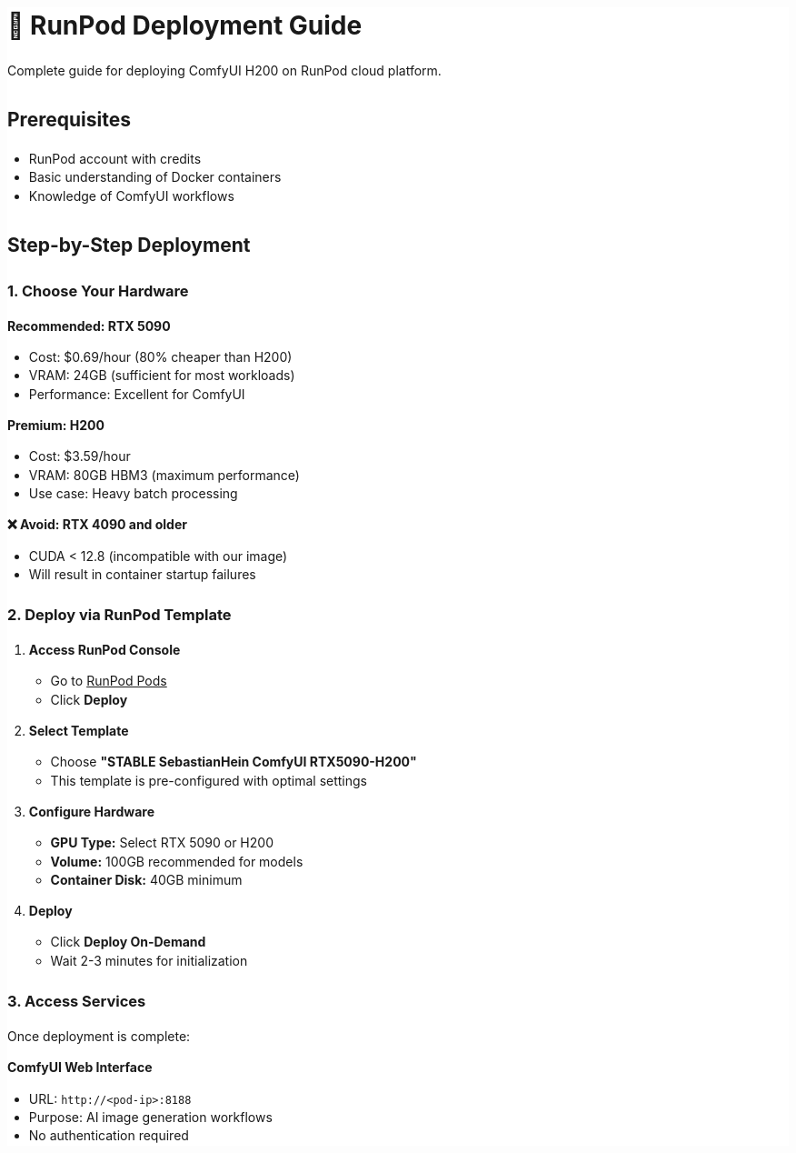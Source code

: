 # 🚀 RunPod Deployment Guide

Complete guide for deploying ComfyUI H200 on RunPod cloud platform.

## Prerequisites

- RunPod account with credits
- Basic understanding of Docker containers
- Knowledge of ComfyUI workflows

## Step-by-Step Deployment

### 1. Choose Your Hardware

**Recommended: RTX 5090**
- Cost: $0.69/hour (80% cheaper than H200)
- VRAM: 24GB (sufficient for most workloads)
- Performance: Excellent for ComfyUI

**Premium: H200**
- Cost: $3.59/hour
- VRAM: 80GB HBM3 (maximum performance)
- Use case: Heavy batch processing

**❌ Avoid: RTX 4090 and older**
- CUDA < 12.8 (incompatible with our image)
- Will result in container startup failures

### 2. Deploy via RunPod Template

1. **Access RunPod Console**
   - Go to [RunPod Pods](https://console.runpod.io/pods)
   - Click **Deploy**

2. **Select Template**
   - Choose **"STABLE SebastianHein ComfyUI RTX5090-H200"**
   - This template is pre-configured with optimal settings

3. **Configure Hardware**
   - **GPU Type:** Select RTX 5090 or H200
   - **Volume:** 100GB recommended for models
   - **Container Disk:** 40GB minimum

4. **Deploy**
   - Click **Deploy On-Demand**
   - Wait 2-3 minutes for initialization

### 3. Access Services

Once deployment is complete:

**ComfyUI Web Interface**
- URL: `http://<pod-ip>:8188`
- Purpose: AI image generation workflows
- No authentication required
